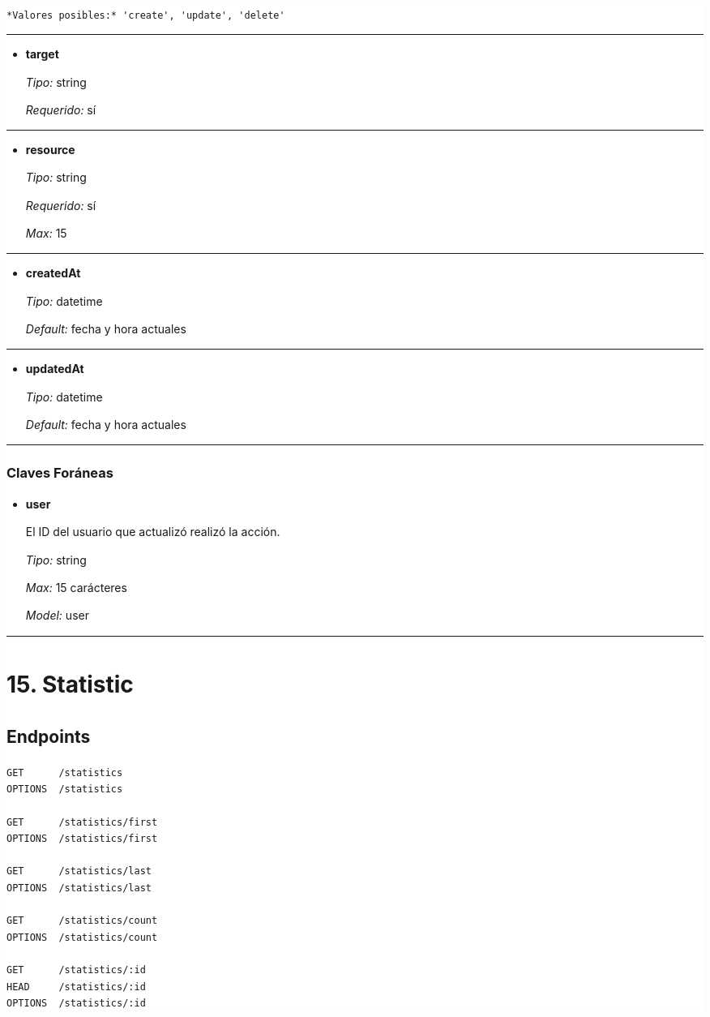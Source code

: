     *Valores posibles:* 'create', 'update', 'delete'

---

- **target**

    *Tipo:* string

    *Requerido:* sí

---

- **resource**

    *Tipo:* string

    *Requerido:* sí
    
    *Max:* 15
---

- **createdAt**

    *Tipo:* datetime

    *Default:* fecha y hora actuales

---

- **updatedAt**

    *Tipo:* datetime

    *Default:* fecha y hora actuales

---    

### Claves Foráneas

- **user**

    El ID del usuario que actualizó realizó la acción.

    *Tipo:* string

    *Max:* 15 carácteres

    *Model:* user

---    

# 15. Statistic
## Endpoints
```
GET      /statistics
OPTIONS  /statistics

GET      /statistics/first
OPTIONS  /statistics/first

GET      /statistics/last
OPTIONS  /statistics/last

GET      /statistics/count
OPTIONS  /statistics/count

GET      /statistics/:id
HEAD     /statistics/:id
OPTIONS  /statistics/:id
```
